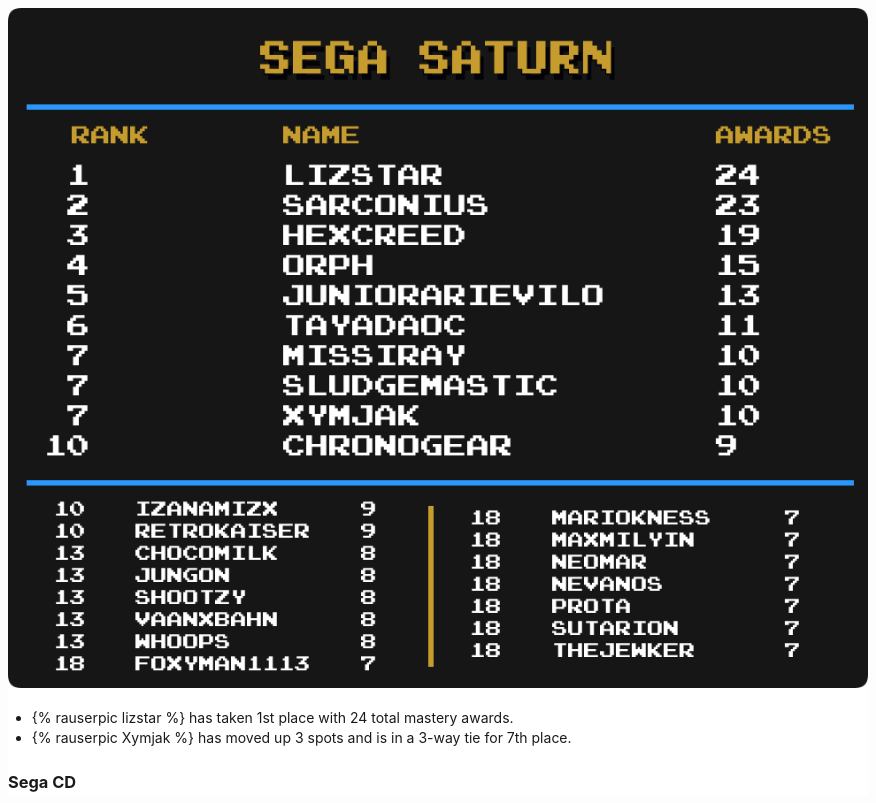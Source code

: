   <img src="img/TopMasteries/SEGA_SATURN.png" />
</p>

* {% rauserpic lizstar %} has taken 1st place with 24 total mastery awards.
* {% rauserpic Xymjak %} has moved up 3 spots and is in a 3-way tie for 7th place.

### Sega CD

<p align="center">